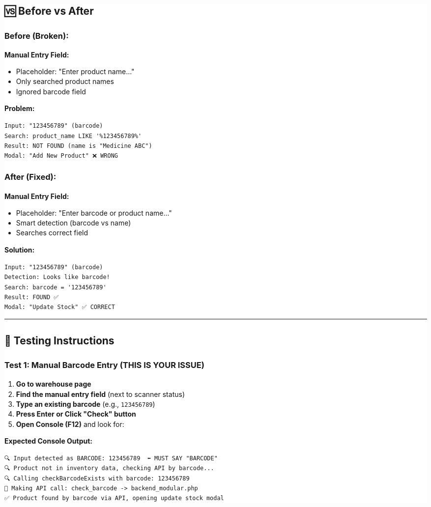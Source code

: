 
## 🆚 **Before vs After**

### **Before (Broken):**

**Manual Entry Field:**
- Placeholder: "Enter product name..."
- Only searched product names
- Ignored barcode field

**Problem:**
```
Input: "123456789" (barcode)
Search: product_name LIKE '%123456789%'
Result: NOT FOUND (name is "Medicine ABC")
Modal: "Add New Product" ❌ WRONG
```

### **After (Fixed):**

**Manual Entry Field:**
- Placeholder: "Enter barcode or product name..."
- Smart detection (barcode vs name)
- Searches correct field

**Solution:**
```
Input: "123456789" (barcode)
Detection: Looks like barcode!
Search: barcode = '123456789'
Result: FOUND ✅
Modal: "Update Stock" ✅ CORRECT
```

---

## 🧪 **Testing Instructions**

### **Test 1: Manual Barcode Entry (THIS IS YOUR ISSUE)**

1. **Go to warehouse page**
2. **Find the manual entry field** (next to scanner status)
3. **Type an existing barcode** (e.g., `123456789`)
4. **Press Enter or Click "Check" button**
5. **Open Console (F12)** and look for:

**Expected Console Output:**
```
🔍 Input detected as BARCODE: 123456789  ⬅️ MUST SAY "BARCODE"
🔍 Product not in inventory data, checking API by barcode...
🔍 Calling checkBarcodeExists with barcode: 123456789
🔗 Making API call: check_barcode -> backend_modular.php
✅ Product found by barcode via API, opening update stock modal
```
